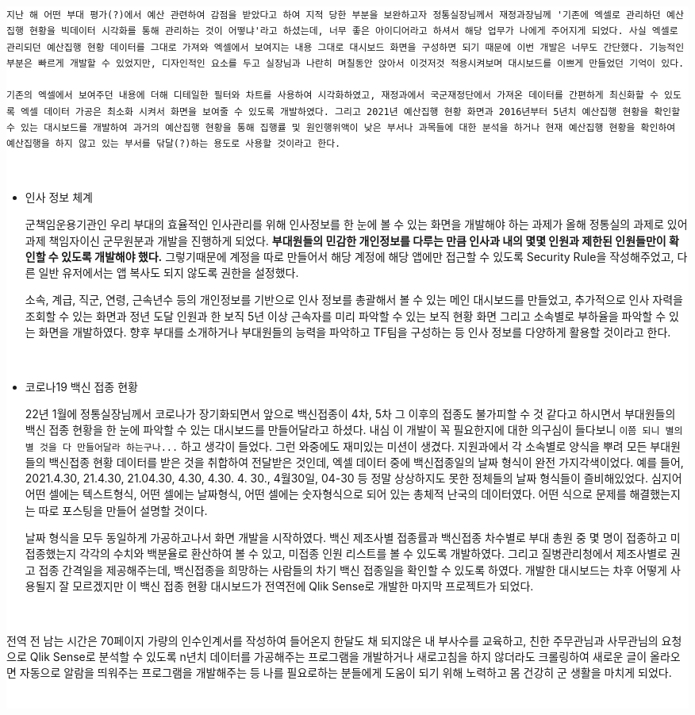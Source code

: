     지난 해 어떤 부대 평가(?)에서 예산 관련하여 감점을 받았다고 하여 지적 당한 부분을 보완하고자 정통실장님께서 재정과장님께 '기존에 엑셀로 관리하던 예산집행 현황을 빅데이터 시각화를 통해 관리하는 것이 어떻냐'라고 하셨는데, 너무 좋은 아이디어라고 하셔서 해당 업무가 나에게 주어지게 되었다. 사실 엑셀로 관리되던 예산집행 현황 데이터를 그대로 가져와 엑셀에서 보여지는 내용 그대로 대시보드 화면을 구성하면 되기 때문에 이번 개발은 너무도 간단했다. 기능적인 부분은 빠르게 개발할 수 있었지만, 디자인적인 요소를 두고 실장님과 나란히 며칠동안 앉아서 이것저것 적용시켜보며 대시보드를 이쁘게 만들었던 기억이 있다.

    기존의 엑셀에서 보여주던 내용에 더해 디테일한 필터와 차트를 사용하여 시각화하였고, 재정과에서 국군재정단에서 가져온 데이터를 간편하게 최신화할 수 있도록 엑셀 데이터 가공은 최소화 시켜서 화면을 보여줄 수 있도록 개발하였다. 그리고 2021년 예산집행 현황 화면과 2016년부터 5년치 예산집행 현황을 확인할 수 있는 대시보드를 개발하여 과거의 예산집행 현황을 통해 집행률 및 원인행위액이 낮은 부서나 과목들에 대한 분석을 하거나 현재 예산집행 현황을 확인하여 예산집행을 하지 않고 있는 부서를 닦달(?)하는 용도로 사용할 것이라고 한다.

<br>

- 인사 정보 체계

    군책임운용기관인 우리 부대의 효율적인 인사관리를 위해 인사정보를 한 눈에 볼 수 있는 화면을 개발해야 하는 과제가 올해 정통실의 과제로 있어 과제 책임자이신 군무원분과 개발을 진행하게 되었다. **부대원들의 민감한 개인정보를 다루는 만큼 인사과 내의 몇몇 인원과 제한된 인원들만이 확인할 수 있도록 개발해야 했다.** 그렇기때문에 계정을 따로 만들어서 해당 계정에 해당 앱에만 접근할 수 있도록 Security Rule을 작성해주었고, 다른 일반 유저에서는 앱 복사도 되지 않도록 권한을 설정했다.

    소속, 계급, 직군, 연령, 근속년수 등의 개인정보를 기반으로 인사 정보를 총괄해서 볼 수 있는 메인 대시보드를 만들었고, 추가적으로 인사 자력을 조회할 수 있는 화면과 정년 도달 인원과 한 보직 5년 이상 근속자를 미리 파악할 수 있는 보직 현황 화면 그리고 소속별로 부하율을 파악할 수 있는 화면을 개발하였다. 향후 부대를 소개하거나 부대원들의 능력을 파악하고 TF팀을 구성하는 등 인사 정보를 다양하게 활용할 것이라고 한다.

<br>

- 코로나19 백신 접종 현황

    22년 1월에 정통실장님께서 코로나가 장기화되면서 앞으로 백신접종이 4차, 5차 그 이후의 접종도 불가피할 수 것 같다고 하시면서 부대원들의 백신 접종 현황을 한 눈에 파악할 수 있는 대시보드를 만들어달라고 하셨다. 내심 이 개발이 꼭 필요한지에 대한 의구심이 들다보니 `이쯤 되니 별의 별 것을 다 만들어달라 하는구나...` 하고 생각이 들었다. 그런 와중에도 재미있는 미션이 생겼다. 지원과에서 각 소속별로 양식을 뿌려 모든 부대원들의 백신접종 현황 데이터를 받은 것을 취합하여 전달받은 것인데, 엑셀 데이터 중에 백신접종일의 날짜 형식이 완전 가지각색이었다. 예를 들어, 2021.4.30, 21.4.30, 21.04.30, 4.30, 4.30. 4. 30., 4월30일, 04-30 등 정말 상상하지도 못한 정체들의 날짜 형식들이 즐비해있었다. 심지어 어떤 셀에는 텍스트형식, 어떤 셀에는 날짜형식, 어떤 셀에는 숫자형식으로 되어 있는 총체적 난국의 데이터였다. 어떤 식으로 문제를 해결했는지는 따로 포스팅을 만들어 설명할 것이다.

    날짜 형식을 모두 동일하게 가공하고나서 화면 개발을 시작하였다. 백신 제조사별 접종률과 백신접종 차수별로 부대 총원 중 몇 명이 접종하고 미접종했는지 각각의 수치와 백분율로 환산하여 볼 수 있고, 미접종 인원 리스트를 볼 수 있도록 개발하였다. 그리고 질병관리청에서 제조사별로 권고 접종 간격일을 제공해주는데, 백신접종을 희망하는 사람들의 차기 백신 접종일을 확인할 수 있도록 하였다. 개발한 대시보드는 차후 어떻게 사용될지 잘 모르겠지만 이 백신 접종 현황 대시보드가 전역전에 Qlik Sense로 개발한 마지막 프로젝트가 되었다.

<br>

전역 전 남는 시간은 70페이지 가량의 인수인계서를 작성하여 들어온지 한달도 채 되지않은 내 부사수를 교육하고, 친한 주무관님과 사무관님의 요청으로 Qlik Sense로 분석할 수 있도록 n년치 데이터를 가공해주는 프로그램을 개발하거나 새로고침을 하지 않더라도 크롤링하여 새로운 글이 올라오면 자동으로 알람을 띄워주는 프로그램을 개발해주는 등 나를 필요로하는 분들에게 도움이 되기 위해 노력하고 몸 건강히 군 생활을 마치게 되었다.

<br>